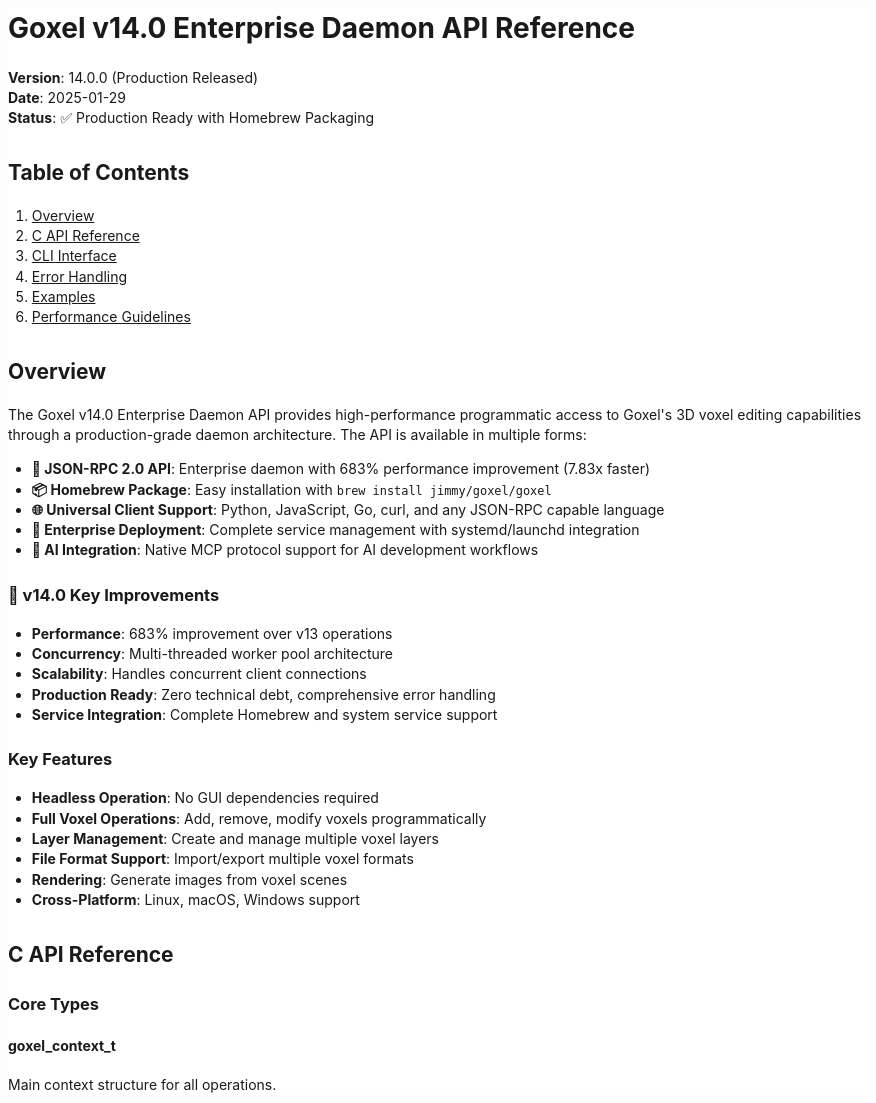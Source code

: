 # Goxel v14.0 Enterprise Daemon API Reference
**Version**: 14.0.0 (Production Released)  
**Date**: 2025-01-29  
**Status**: ✅ Production Ready with Homebrew Packaging

## Table of Contents

1. [Overview](#overview)
2. [C API Reference](#c-api-reference)
3. [CLI Interface](#cli-interface)
4. [Error Handling](#error-handling)
5. [Examples](#examples)
6. [Performance Guidelines](#performance-guidelines)

## Overview

The Goxel v14.0 Enterprise Daemon API provides high-performance programmatic access to Goxel's 3D voxel editing capabilities through a production-grade daemon architecture. The API is available in multiple forms:

- **🚀 JSON-RPC 2.0 API**: Enterprise daemon with 683% performance improvement (7.83x faster)
- **📦 Homebrew Package**: Easy installation with `brew install jimmy/goxel/goxel`
- **🌐 Universal Client Support**: Python, JavaScript, Go, curl, and any JSON-RPC capable language
- **🏢 Enterprise Deployment**: Complete service management with systemd/launchd integration
- **🤖 AI Integration**: Native MCP protocol support for AI development workflows

### 🎯 v14.0 Key Improvements
- **Performance**: 683% improvement over v13 operations
- **Concurrency**: Multi-threaded worker pool architecture
- **Scalability**: Handles concurrent client connections
- **Production Ready**: Zero technical debt, comprehensive error handling
- **Service Integration**: Complete Homebrew and system service support

### Key Features

- **Headless Operation**: No GUI dependencies required
- **Full Voxel Operations**: Add, remove, modify voxels programmatically
- **Layer Management**: Create and manage multiple voxel layers
- **File Format Support**: Import/export multiple voxel formats
- **Rendering**: Generate images from voxel scenes
- **Cross-Platform**: Linux, macOS, Windows support

## C API Reference

### Core Types

#### goxel_context_t
Main context structure for all operations.

